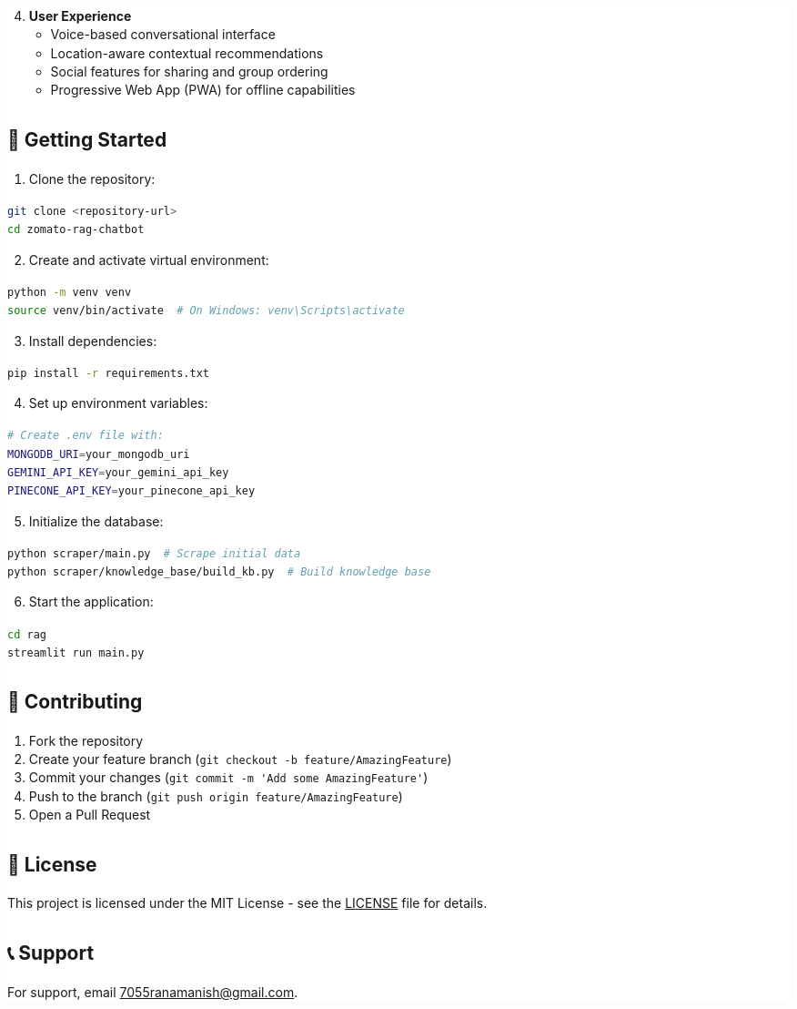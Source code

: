 4. **User Experience**
   - Voice-based conversational interface
   - Location-aware contextual recommendations
   - Social features for sharing and group ordering
   - Progressive Web App (PWA) for offline capabilities

## 🚀 Getting Started

1. Clone the repository:
```bash
git clone <repository-url>
cd zomato-rag-chatbot
```

2. Create and activate virtual environment:
```bash
python -m venv venv
source venv/bin/activate  # On Windows: venv\Scripts\activate
```

3. Install dependencies:
```bash
pip install -r requirements.txt
```

4. Set up environment variables:
```bash
# Create .env file with:
MONGODB_URI=your_mongodb_uri
GEMINI_API_KEY=your_gemini_api_key
PINECONE_API_KEY=your_pinecone_api_key
```

5. Initialize the database:
```bash
python scraper/main.py  # Scrape initial data
python scraper/knowledge_base/build_kb.py  # Build knowledge base
```

6. Start the application:
```bash
cd rag
streamlit run main.py
```

## 🤝 Contributing

1. Fork the repository
2. Create your feature branch (`git checkout -b feature/AmazingFeature`)
3. Commit your changes (`git commit -m 'Add some AmazingFeature'`)
4. Push to the branch (`git push origin feature/AmazingFeature`)
5. Open a Pull Request

## 📝 License

This project is licensed under the MIT License - see the [LICENSE](LICENSE) file for details.

## 📞 Support

For support, email 7055ranamanish@gmail.com.
